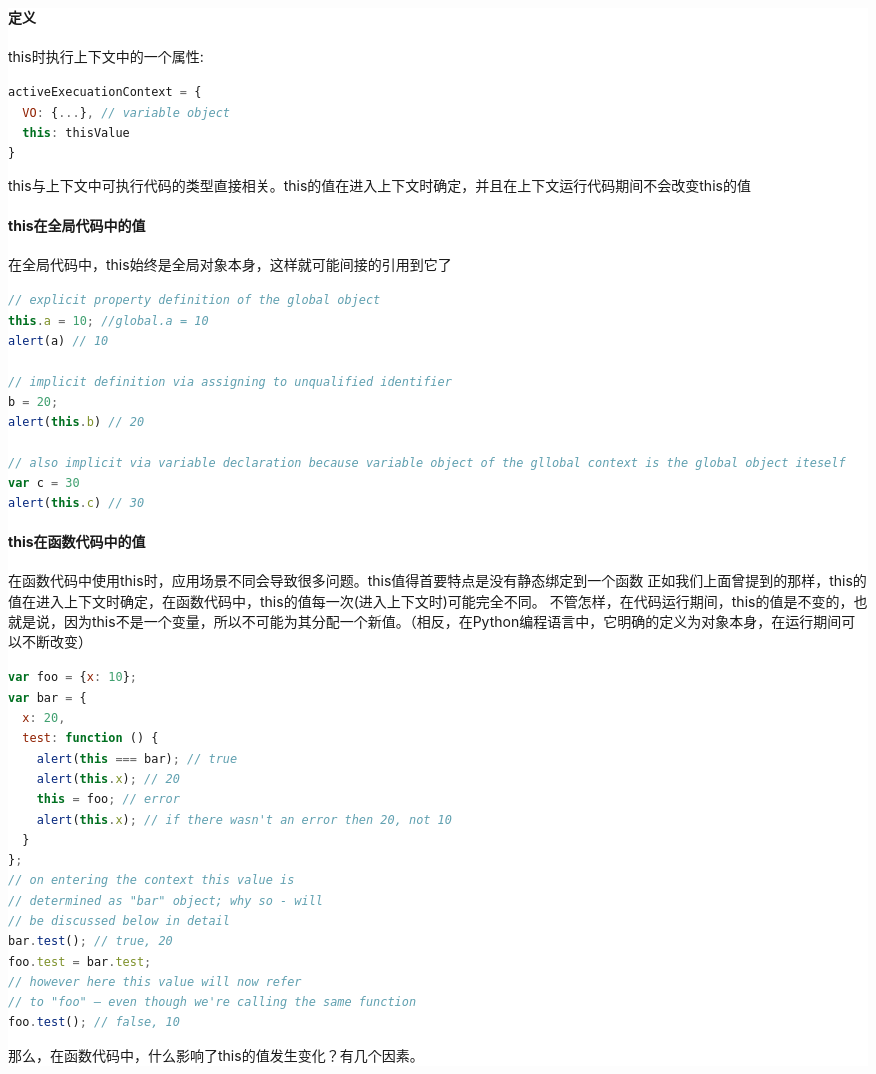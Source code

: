 #### 定义

this时执行上下文中的一个属性:

```js
activeExecuationContext = {
  VO: {...}, // variable object
  this: thisValue
}
```
this与上下文中可执行代码的类型直接相关。this的值在进入上下文时确定，并且在上下文运行代码期间不会改变this的值

#### this在全局代码中的值

在全局代码中，this始终是全局对象本身，这样就可能间接的引用到它了
```js
// explicit property definition of the global object
this.a = 10; //global.a = 10
alert(a) // 10

// implicit definition via assigning to unqualified identifier
b = 20;
alert(this.b) // 20

// also implicit via variable declaration because variable object of the gllobal context is the global object iteself
var c = 30
alert(this.c) // 30
```

#### this在函数代码中的值

在函数代码中使用this时，应用场景不同会导致很多问题。this值得首要特点是没有静态绑定到一个函数
正如我们上面曾提到的那样，this的值在进入上下文时确定，在函数代码中，this的值每一次(进入上下文时)可能完全不同。
不管怎样，在代码运行期间，this的值是不变的，也就是说，因为this不是一个变量，所以不可能为其分配一个新值。（相反，在Python编程语言中，它明确的定义为对象本身，在运行期间可以不断改变）
```js
var foo = {x: 10};
var bar = {
  x: 20,
  test: function () {
    alert(this === bar); // true
    alert(this.x); // 20
    this = foo; // error
    alert(this.x); // if there wasn't an error then 20, not 10
  }
};
// on entering the context this value is
// determined as "bar" object; why so - will
// be discussed below in detail
bar.test(); // true, 20
foo.test = bar.test;
// however here this value will now refer
// to "foo" – even though we're calling the same function
foo.test(); // false, 10
```
那么，在函数代码中，什么影响了this的值发生变化？有几个因素。
